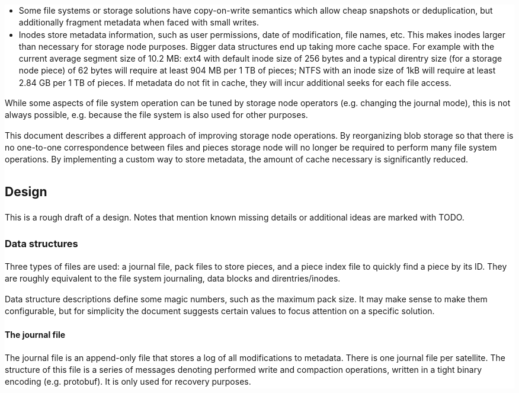 * Some file systems or storage solutions have copy-on-write semantics which allow cheap snapshots or deduplication,
  but additionally fragment metadata when faced with small writes.
* Inodes store metadata information, such as user permissions, date of modification, file names, etc. This makes
  inodes larger than necessary for storage node purposes. Bigger data structures end up taking more cache space.
  For example with the current average segment size of 10.2 MB: ext4 with default inode size of 256 bytes and a
  typical direntry size (for a storage node piece) of 62 bytes will require at least 904 MB per 1 TB of pieces; NTFS
  with an inode size of 1kB will require at least 2.84 GB per 1 TB of pieces. If metadata do not fit in cache, they
  will incur additional seeks for each file access.

While some aspects of file system operation can be tuned by storage node operators (e.g. changing the journal mode),
this is not always possible, e.g. because the file system is also used for other purposes.

This document describes a different approach of improving storage node operations. By reorganizing blob storage so
that there is no one-to-one correspondence between files and pieces storage node will no longer be required to
perform many file system operations. By implementing a custom way to store metadata, the amount of cache necessary
is significantly reduced.

## Design

This is a rough draft of a design. Notes that mention known missing details or additional ideas are marked with TODO.


### Data structures

Three types of files are used: a journal file, pack files to store pieces, and a piece index file to quickly find a
piece by its ID. They are roughly equivalent to the file system journaling, data blocks and direntries/inodes.

Data structure descriptions define some magic numbers, such as the maximum pack size. It may make sense to make them
configurable, but for simplicity the document suggests certain values to focus attention on a specific solution.


#### The journal file

The journal file is an append-only file that stores a log of all modifications to metadata. There is one journal file
per satellite. The structure of this file is a series of messages denoting performed write and compaction operations,
written in a tight binary encoding (e.g. protobuf). It is only used for recovery purposes.

